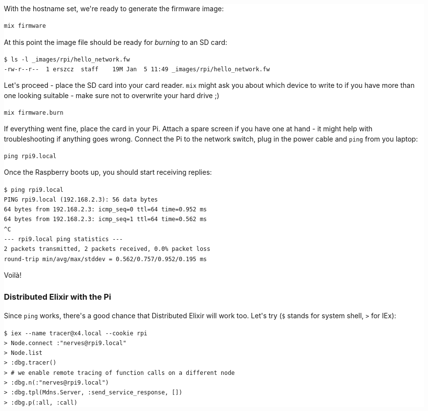 With the hostname set, we're ready to generate the firmware image:

```
mix firmware
```

At this point the image file should be ready for _burning_ to an SD card:

```
$ ls -l _images/rpi/hello_network.fw
-rw-r--r--  1 erszcz  staff    19M Jan  5 11:49 _images/rpi/hello_network.fw
```

Let's proceed - place the SD card into your card reader.
`mix` might ask you about which device to write to if you have more than
one looking suitable - make sure not to overwrite your hard drive ;)

```
mix firmware.burn
```

If everything went fine, place the card in your Pi.
Attach a spare screen if you have one at hand - it might help
with troubleshooting if anything goes wrong.
Connect the Pi to the network switch, plug in the power cable
and `ping` from you laptop:

```
ping rpi9.local
```

Once the Raspberry boots up, you should start receiving replies:

```
$ ping rpi9.local
PING rpi9.local (192.168.2.3): 56 data bytes
64 bytes from 192.168.2.3: icmp_seq=0 ttl=64 time=0.952 ms
64 bytes from 192.168.2.3: icmp_seq=1 ttl=64 time=0.562 ms
^C
--- rpi9.local ping statistics ---
2 packets transmitted, 2 packets received, 0.0% packet loss
round-trip min/avg/max/stddev = 0.562/0.757/0.952/0.195 ms
```

Voilà!


### Distributed Elixir with the Pi

Since `ping` works, there's a good chance that Distributed Elixir will work too.
Let's try (`$` stands for system shell, `>` for IEx):

```
$ iex --name tracer@x4.local --cookie rpi
> Node.connect :"nerves@rpi9.local"
> Node.list
> :dbg.tracer()
> # we enable remote tracing of function calls on a different node
> :dbg.n(:"nerves@rpi9.local")
> :dbg.tpl(Mdns.Server, :send_service_response, [])
> :dbg.p(:all, :call)
```
